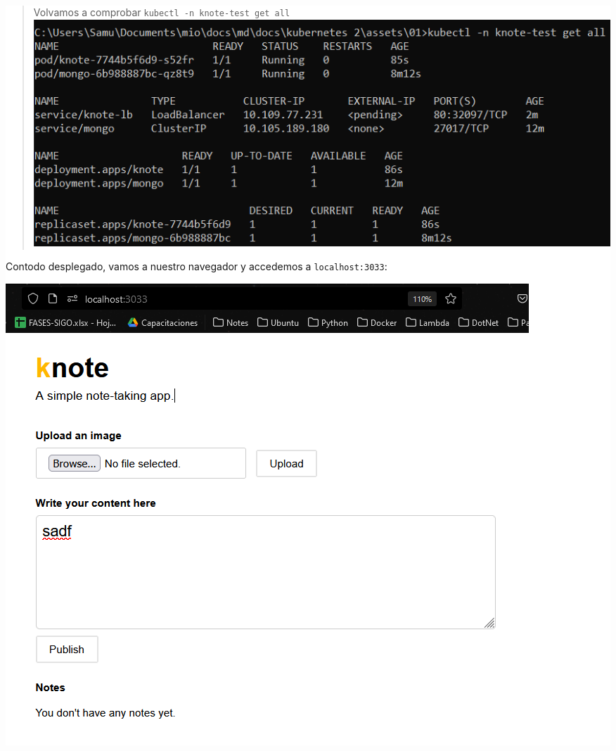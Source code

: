 > Volvamos a comprobar
> `kubectl -n knote-test get all`
> ![Check All](./assets/01/01-check-all.png)

Contodo desplegado, vamos a nuestro navegador y accedemos a `localhost:3033`:

![Final Test](./assets/01/01-kuber-knot-test.png)
